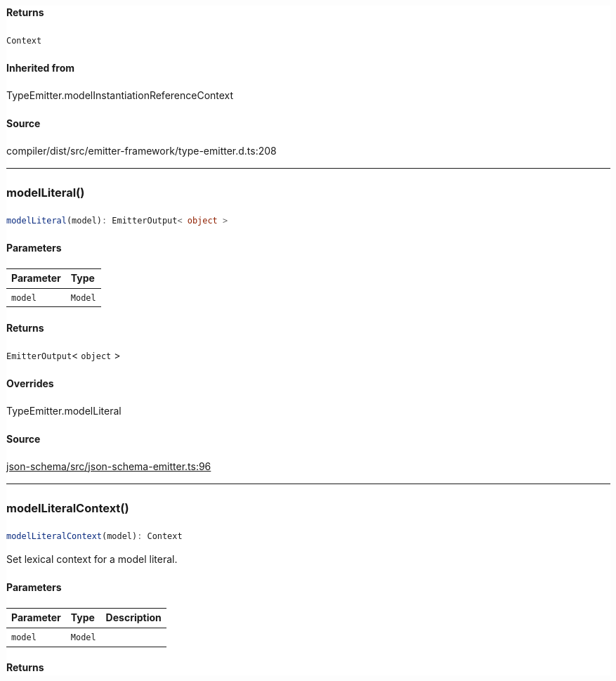 #### Returns

`Context`

#### Inherited from

TypeEmitter.modelInstantiationReferenceContext

#### Source

compiler/dist/src/emitter-framework/type-emitter.d.ts:208

---

### modelLiteral()

```ts
modelLiteral(model): EmitterOutput< object >
```

#### Parameters

| Parameter | Type    |
| :-------- | :------ |
| `model`   | `Model` |

#### Returns

`EmitterOutput`< `object` \>

#### Overrides

TypeEmitter.modelLiteral

#### Source

[json-schema/src/json-schema-emitter.ts:96](https://github.com/markcowl/cadl/blob/3db15286/packages/json-schema/src/json-schema-emitter.ts#L96)

---

### modelLiteralContext()

```ts
modelLiteralContext(model): Context
```

Set lexical context for a model literal.

#### Parameters

| Parameter | Type    | Description |
| :-------- | :------ | :---------- |
| `model`   | `Model` |             |

#### Returns
